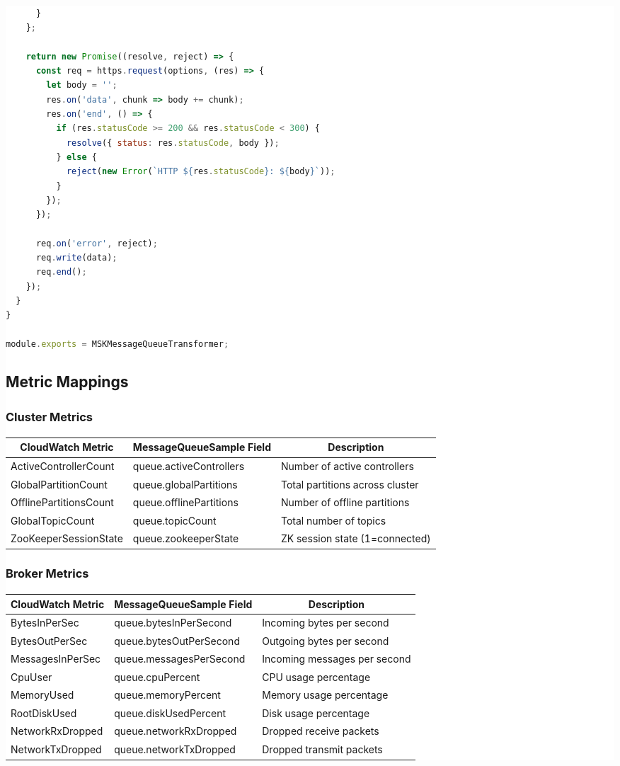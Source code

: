 ```javascript
      }
    };

    return new Promise((resolve, reject) => {
      const req = https.request(options, (res) => {
        let body = '';
        res.on('data', chunk => body += chunk);
        res.on('end', () => {
          if (res.statusCode >= 200 && res.statusCode < 300) {
            resolve({ status: res.statusCode, body });
          } else {
            reject(new Error(`HTTP ${res.statusCode}: ${body}`));
          }
        });
      });

      req.on('error', reject);
      req.write(data);
      req.end();
    });
  }
}

module.exports = MSKMessageQueueTransformer;
```

## Metric Mappings

### Cluster Metrics

| CloudWatch Metric | MessageQueueSample Field | Description |
|-------------------|-------------------------|-------------|
| ActiveControllerCount | queue.activeControllers | Number of active controllers |
| GlobalPartitionCount | queue.globalPartitions | Total partitions across cluster |
| OfflinePartitionsCount | queue.offlinePartitions | Number of offline partitions |
| GlobalTopicCount | queue.topicCount | Total number of topics |
| ZooKeeperSessionState | queue.zookeeperState | ZK session state (1=connected) |

### Broker Metrics

| CloudWatch Metric | MessageQueueSample Field | Description |
|-------------------|-------------------------|-------------|
| BytesInPerSec | queue.bytesInPerSecond | Incoming bytes per second |
| BytesOutPerSec | queue.bytesOutPerSecond | Outgoing bytes per second |
| MessagesInPerSec | queue.messagesPerSecond | Incoming messages per second |
| CpuUser | queue.cpuPercent | CPU usage percentage |
| MemoryUsed | queue.memoryPercent | Memory usage percentage |
| RootDiskUsed | queue.diskUsedPercent | Disk usage percentage |
| NetworkRxDropped | queue.networkRxDropped | Dropped receive packets |
| NetworkTxDropped | queue.networkTxDropped | Dropped transmit packets |
